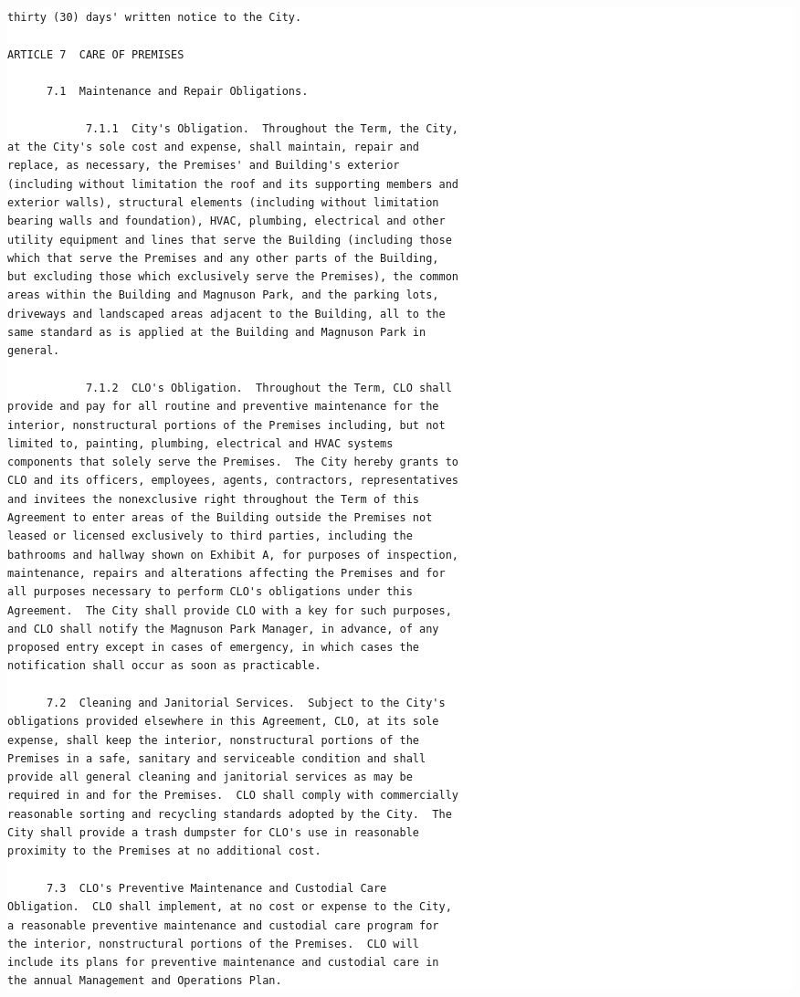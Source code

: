     thirty (30) days' written notice to the City.  
  
    ARTICLE 7  CARE OF PREMISES  
  
          7.1  Maintenance and Repair Obligations.  
  
                7.1.1  City's Obligation.  Throughout the Term, the City,  
    at the City's sole cost and expense, shall maintain, repair and  
    replace, as necessary, the Premises' and Building's exterior  
    (including without limitation the roof and its supporting members and  
    exterior walls), structural elements (including without limitation  
    bearing walls and foundation), HVAC, plumbing, electrical and other  
    utility equipment and lines that serve the Building (including those  
    which that serve the Premises and any other parts of the Building,  
    but excluding those which exclusively serve the Premises), the common  
    areas within the Building and Magnuson Park, and the parking lots,  
    driveways and landscaped areas adjacent to the Building, all to the  
    same standard as is applied at the Building and Magnuson Park in  
    general.  
  
                7.1.2  CLO's Obligation.  Throughout the Term, CLO shall  
    provide and pay for all routine and preventive maintenance for the  
    interior, nonstructural portions of the Premises including, but not  
    limited to, painting, plumbing, electrical and HVAC systems  
    components that solely serve the Premises.  The City hereby grants to  
    CLO and its officers, employees, agents, contractors, representatives  
    and invitees the nonexclusive right throughout the Term of this  
    Agreement to enter areas of the Building outside the Premises not  
    leased or licensed exclusively to third parties, including the  
    bathrooms and hallway shown on Exhibit A, for purposes of inspection,  
    maintenance, repairs and alterations affecting the Premises and for  
    all purposes necessary to perform CLO's obligations under this  
    Agreement.  The City shall provide CLO with a key for such purposes,  
    and CLO shall notify the Magnuson Park Manager, in advance, of any  
    proposed entry except in cases of emergency, in which cases the  
    notification shall occur as soon as practicable.  
  
          7.2  Cleaning and Janitorial Services.  Subject to the City's  
    obligations provided elsewhere in this Agreement, CLO, at its sole  
    expense, shall keep the interior, nonstructural portions of the  
    Premises in a safe, sanitary and serviceable condition and shall  
    provide all general cleaning and janitorial services as may be  
    required in and for the Premises.  CLO shall comply with commercially  
    reasonable sorting and recycling standards adopted by the City.  The  
    City shall provide a trash dumpster for CLO's use in reasonable  
    proximity to the Premises at no additional cost.  
  
          7.3  CLO's Preventive Maintenance and Custodial Care  
    Obligation.  CLO shall implement, at no cost or expense to the City,  
    a reasonable preventive maintenance and custodial care program for  
    the interior, nonstructural portions of the Premises.  CLO will  
    include its plans for preventive maintenance and custodial care in  
    the annual Management and Operations Plan.  
  